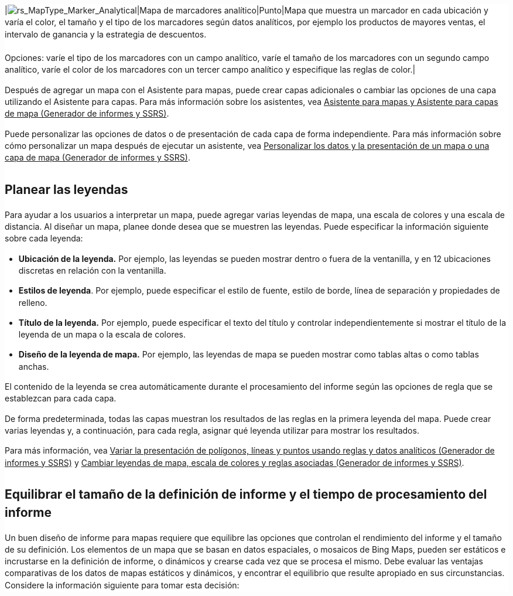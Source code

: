|![rs_MapType_Marker_Analytical](../../reporting-services/report-design/media/rs-maptype-marker-analytical.gif "rs_MapType_Marker_Analytical")|Mapa de marcadores analítico|Punto|Mapa que muestra un marcador en cada ubicación y varía el color, el tamaño y el tipo de los marcadores según datos analíticos, por ejemplo los productos de mayores ventas, el intervalo de ganancia y la estrategia de descuentos.<br /><br /> Opciones: varíe el tipo de los marcadores con un campo analítico, varíe el tamaño de los marcadores con un segundo campo analítico, varíe el color de los marcadores con un tercer campo analítico y especifique las reglas de color.|  
  
 Después de agregar un mapa con el Asistente para mapas, puede crear capas adicionales o cambiar las opciones de una capa utilizando el Asistente para capas. Para más información sobre los asistentes, vea [Asistente para mapas y Asistente para capas de mapa &#40;Generador de informes y SSRS&#41;](../../reporting-services/report-design/map-wizard-and-map-layer-wizard-report-builder-and-ssrs.md).  
  
 Puede personalizar las opciones de datos o de presentación de cada capa de forma independiente. Para más información sobre cómo personalizar un mapa después de ejecutar un asistente, vea [Personalizar los datos y la presentación de un mapa o una capa de mapa &#40;Generador de informes y SSRS&#41;](../../reporting-services/report-design/customize-the-data-and-display-of-a-map-or-map-layer-report-builder-and-ssrs.md).  
  
##  <a name="plan-for-legends"></a><a name="Legend"></a> Planear las leyendas  
 Para ayudar a los usuarios a interpretar un mapa, puede agregar varias leyendas de mapa, una escala de colores y una escala de distancia. Al diseñar un mapa, planee donde desea que se muestren las leyendas. Puede especificar la información siguiente sobre cada leyenda:  
  
-   **Ubicación de la leyenda.** Por ejemplo, las leyendas se pueden mostrar dentro o fuera de la ventanilla, y en 12 ubicaciones discretas en relación con la ventanilla.  
  
-   **Estilos de leyenda**. Por ejemplo, puede especificar el estilo de fuente, estilo de borde, línea de separación y propiedades de relleno.  
  
-   **Título de la leyenda.** Por ejemplo, puede especificar el texto del título y controlar independientemente si mostrar el título de la leyenda de un mapa o la escala de colores.  
  
-   **Diseño de la leyenda de mapa.** Por ejemplo, las leyendas de mapa se pueden mostrar como tablas altas o como tablas anchas.  
  
 El contenido de la leyenda se crea automáticamente durante el procesamiento del informe según las opciones de regla que se establezcan para cada capa.  
  
 De forma predeterminada, todas las capas muestran los resultados de las reglas en la primera leyenda del mapa. Puede crear varias leyendas y, a continuación, para cada regla, asignar qué leyenda utilizar para mostrar los resultados.  
  
 Para más información, vea [Variar la presentación de polígonos, líneas y puntos usando reglas y datos analíticos &#40;Generador de informes y SSRS&#41;](../../reporting-services/report-design/vary-polygon-line-and-point-display-by-rules-and-analytical-data.md) y [Cambiar leyendas de mapa, escala de colores y reglas asociadas &#40;Generador de informes y SSRS&#41;](../../reporting-services/report-design/change-map-legends-color-scale-and-associated-rules-report-builder-and-ssrs.md).  
  
##  <a name="balance-report-definition-size-and-report-processing-time"></a><a name="Embedding"></a> Equilibrar el tamaño de la definición de informe y el tiempo de procesamiento del informe  
 Un buen diseño de informe para mapas requiere que equilibre las opciones que controlan el rendimiento del informe y el tamaño de su definición. Los elementos de un mapa que se basan en datos espaciales, o mosaicos de Bing Maps, pueden ser estáticos e incrustarse en la definición de informe, o dinámicos y crearse cada vez que se procesa el mismo. Debe evaluar las ventajas comparativas de los datos de mapas estáticos y dinámicos, y encontrar el equilibrio que resulte apropiado en sus circunstancias. Considere la información siguiente para tomar esta decisión:  
  